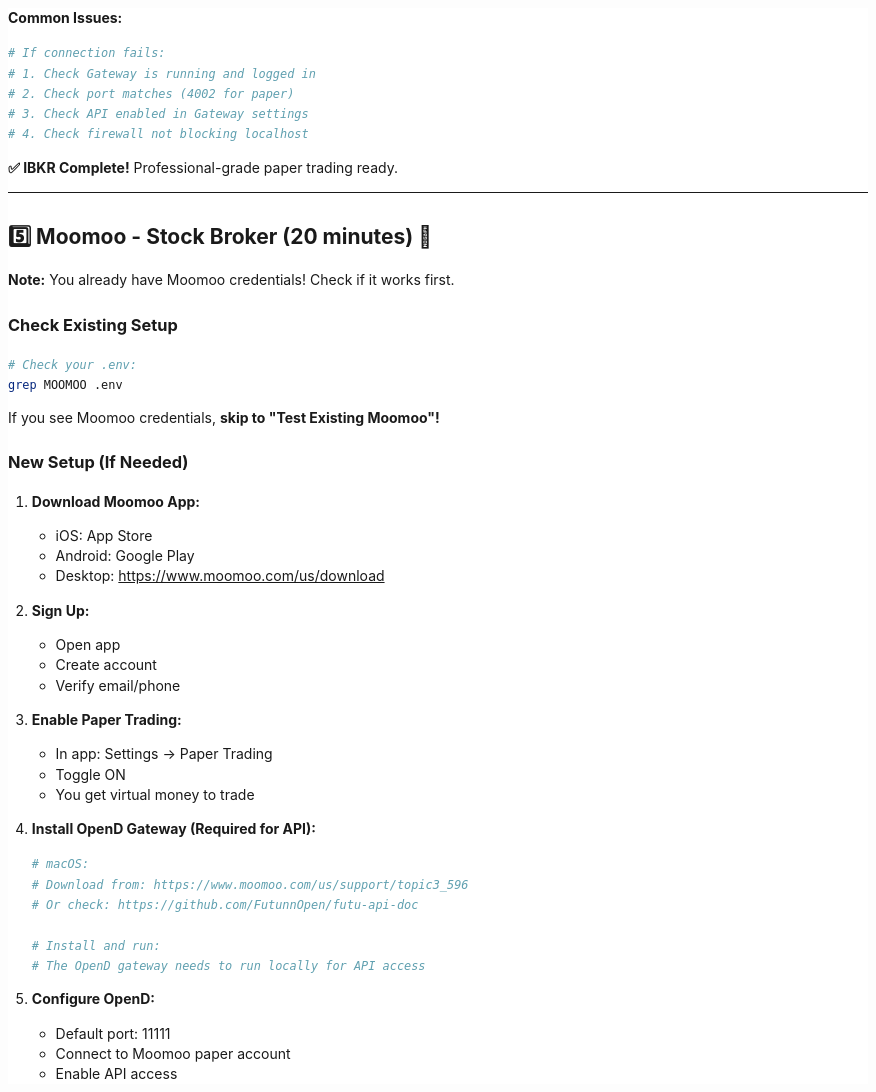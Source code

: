**Common Issues:**
```bash
# If connection fails:
# 1. Check Gateway is running and logged in
# 2. Check port matches (4002 for paper)
# 3. Check API enabled in Gateway settings
# 4. Check firewall not blocking localhost
```

**✅ IBKR Complete!** Professional-grade paper trading ready.

---

## 5️⃣ Moomoo - Stock Broker (20 minutes) 📱

**Note:** You already have Moomoo credentials! Check if it works first.

### Check Existing Setup

```bash
# Check your .env:
grep MOOMOO .env
```

If you see Moomoo credentials, **skip to "Test Existing Moomoo"!**

### New Setup (If Needed)

1. **Download Moomoo App:**
   - iOS: App Store
   - Android: Google Play
   - Desktop: https://www.moomoo.com/us/download

2. **Sign Up:**
   - Open app
   - Create account
   - Verify email/phone

3. **Enable Paper Trading:**
   - In app: Settings → Paper Trading
   - Toggle ON
   - You get virtual money to trade

4. **Install OpenD Gateway (Required for API):**
   ```bash
   # macOS:
   # Download from: https://www.moomoo.com/us/support/topic3_596
   # Or check: https://github.com/FutunnOpen/futu-api-doc

   # Install and run:
   # The OpenD gateway needs to run locally for API access
   ```

5. **Configure OpenD:**
   - Default port: 11111
   - Connect to Moomoo paper account
   - Enable API access
